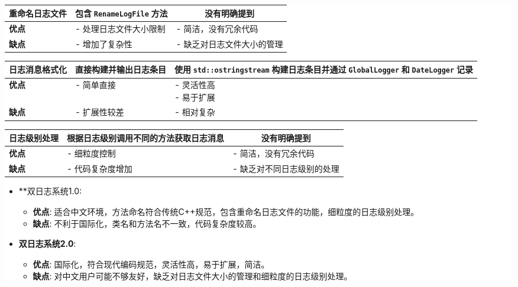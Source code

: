 | **重命名日志文件**   | 包含 `RenameLogFile` 方法                  | 没有明确提到                              |
|----------------------|--------------------------------------------|--------------------------------------------|
| **优点**             | - 处理日志文件大小限制                     | - 简洁，没有冗余代码                       |
| **缺点**             | - 增加了复杂性                             | - 缺乏对日志文件大小的管理                |

| **日志消息格式化**   | 直接构建并输出日志条目                    | 使用 `std::ostringstream` 构建日志条目并通过 `GlobalLogger` 和 `DateLogger` 记录 |
|----------------------|--------------------------------------------|--------------------------------------------|
| **优点**             | - 简单直接                                 | - 灵活性高<br>- 易于扩展                   |
| **缺点**             | - 扩展性较差                               | - 相对复杂                                 |

| **日志级别处理**     | 根据日志级别调用不同的方法获取日志消息    | 没有明确提到                              |
|----------------------|--------------------------------------------|--------------------------------------------|
| **优点**             | - 细粒度控制                               | - 简洁，没有冗余代码                       |
| **缺点**             | - 代码复杂度增加                           | - 缺乏对不同日志级别的处理                |


- **双日志系统1.0:
  - **优点**: 适合中文环境，方法命名符合传统C++规范，包含重命名日志文件的功能，细粒度的日志级别处理。
  - **缺点**: 不利于国际化，类名和方法名不一致，代码复杂度较高。

- **双日志系统2.0**:
  - **优点**: 国际化，符合现代编码规范，灵活性高，易于扩展，简洁。
  - **缺点**: 对中文用户可能不够友好，缺乏对日志文件大小的管理和细粒度的日志级别处理。

